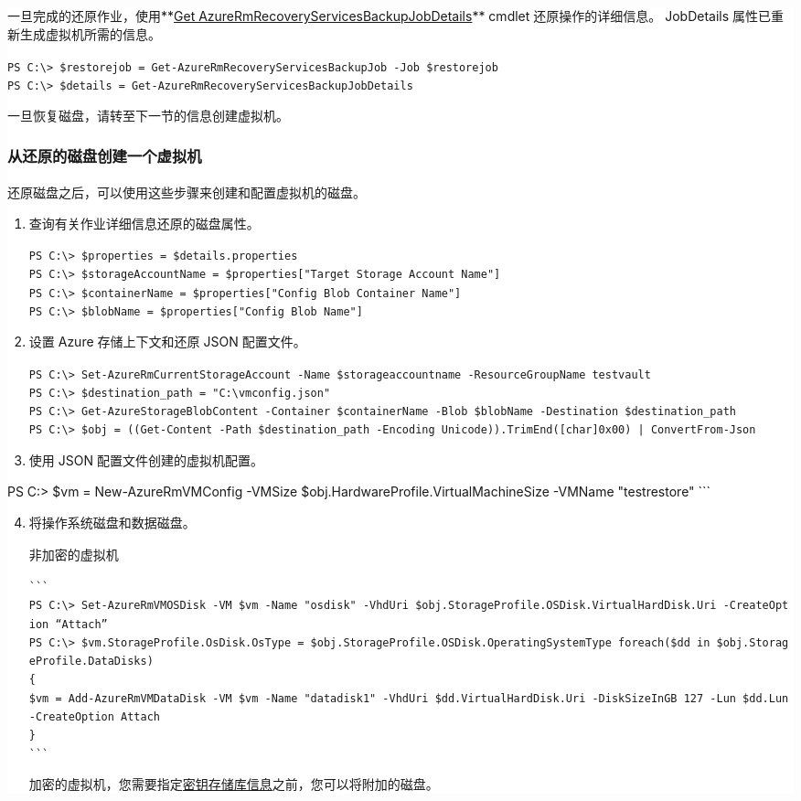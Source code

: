 一旦完成的还原作业，使用**[Get AzureRmRecoveryServicesBackupJobDetails](https://msdn.microsoft.com/library/mt723310.aspx)** cmdlet 还原操作的详细信息。 JobDetails 属性已重新生成虚拟机所需的信息。

```
PS C:\> $restorejob = Get-AzureRmRecoveryServicesBackupJob -Job $restorejob
PS C:\> $details = Get-AzureRmRecoveryServicesBackupJobDetails
```

一旦恢复磁盘，请转至下一节的信息创建虚拟机。

### <a name="create-a-vm-from-restored-disks"></a>从还原的磁盘创建一个虚拟机

还原磁盘之后，可以使用这些步骤来创建和配置虚拟机的磁盘。

1. 查询有关作业详细信息还原的磁盘属性。

    ```
    PS C:\> $properties = $details.properties
    PS C:\> $storageAccountName = $properties["Target Storage Account Name"]
    PS C:\> $containerName = $properties["Config Blob Container Name"]
    PS C:\> $blobName = $properties["Config Blob Name"]
    ```

2. 设置 Azure 存储上下文和还原 JSON 配置文件。

    ```
    PS C:\> Set-AzureRmCurrentStorageAccount -Name $storageaccountname -ResourceGroupName testvault
    PS C:\> $destination_path = "C:\vmconfig.json"
    PS C:\> Get-AzureStorageBlobContent -Container $containerName -Blob $blobName -Destination $destination_path
    PS C:\> $obj = ((Get-Content -Path $destination_path -Encoding Unicode)).TrimEnd([char]0x00) | ConvertFrom-Json
    ```

3. 使用 JSON 配置文件创建的虚拟机配置。

    ```
  PS C:\> $vm = New-AzureRmVMConfig -VMSize $obj.HardwareProfile.VirtualMachineSize -VMName "testrestore"
    ```

4. 将操作系统磁盘和数据磁盘。

      非加密的虚拟机

       ```
       PS C:\> Set-AzureRmVMOSDisk -VM $vm -Name "osdisk" -VhdUri $obj.StorageProfile.OSDisk.VirtualHardDisk.Uri -CreateOption “Attach”
       PS C:\> $vm.StorageProfile.OsDisk.OsType = $obj.StorageProfile.OSDisk.OperatingSystemType foreach($dd in $obj.StorageProfile.DataDisks)
       {
       $vm = Add-AzureRmVMDataDisk -VM $vm -Name "datadisk1" -VhdUri $dd.VirtualHardDisk.Uri -DiskSizeInGB 127 -Lun $dd.Lun -CreateOption Attach
       }
       ```
      加密的虚拟机，您需要指定[密钥存储库信息](https://msdn.microsoft.com/library/dn868052.aspx)之前，您可以将附加的磁盘。
      